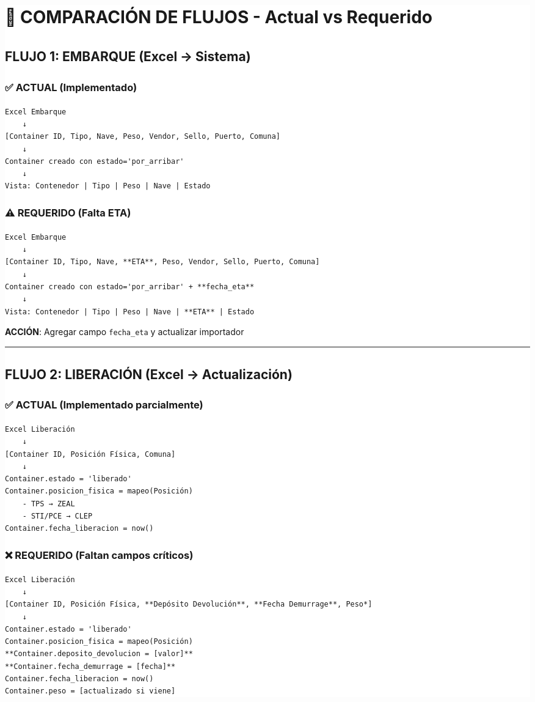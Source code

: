 # 🔄 COMPARACIÓN DE FLUJOS - Actual vs Requerido

## FLUJO 1: EMBARQUE (Excel → Sistema)

### ✅ ACTUAL (Implementado)
```
Excel Embarque
    ↓
[Container ID, Tipo, Nave, Peso, Vendor, Sello, Puerto, Comuna]
    ↓
Container creado con estado='por_arribar'
    ↓
Vista: Contenedor | Tipo | Peso | Nave | Estado
```

### ⚠️ REQUERIDO (Falta ETA)
```
Excel Embarque
    ↓
[Container ID, Tipo, Nave, **ETA**, Peso, Vendor, Sello, Puerto, Comuna]
    ↓
Container creado con estado='por_arribar' + **fecha_eta**
    ↓
Vista: Contenedor | Tipo | Peso | Nave | **ETA** | Estado
```

**ACCIÓN**: Agregar campo `fecha_eta` y actualizar importador

---

## FLUJO 2: LIBERACIÓN (Excel → Actualización)

### ✅ ACTUAL (Implementado parcialmente)
```
Excel Liberación
    ↓
[Container ID, Posición Física, Comuna]
    ↓
Container.estado = 'liberado'
Container.posicion_fisica = mapeo(Posición) 
    - TPS → ZEAL
    - STI/PCE → CLEP
Container.fecha_liberacion = now()
```

### ❌ REQUERIDO (Faltan campos críticos)
```
Excel Liberación
    ↓
[Container ID, Posición Física, **Depósito Devolución**, **Fecha Demurrage**, Peso*]
    ↓
Container.estado = 'liberado'
Container.posicion_fisica = mapeo(Posición)
**Container.deposito_devolucion = [valor]**
**Container.fecha_demurrage = [fecha]**
Container.fecha_liberacion = now()
Container.peso = [actualizado si viene]
```
